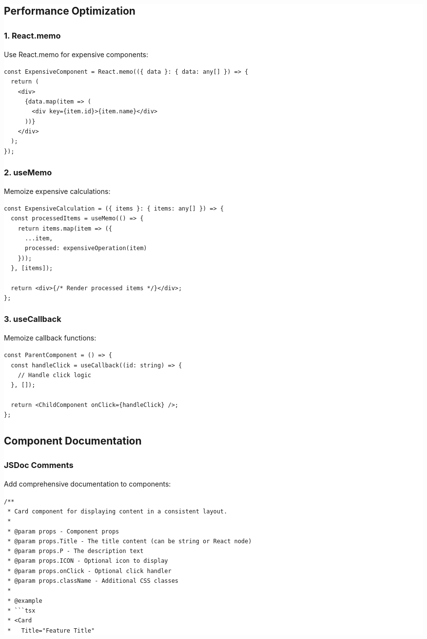 ## Performance Optimization

### 1. React.memo
Use React.memo for expensive components:
```tsx
const ExpensiveComponent = React.memo(({ data }: { data: any[] }) => {
  return (
    <div>
      {data.map(item => (
        <div key={item.id}>{item.name}</div>
      ))}
    </div>
  );
});
```

### 2. useMemo
Memoize expensive calculations:
```tsx
const ExpensiveCalculation = ({ items }: { items: any[] }) => {
  const processedItems = useMemo(() => {
    return items.map(item => ({
      ...item,
      processed: expensiveOperation(item)
    }));
  }, [items]);

  return <div>{/* Render processed items */}</div>;
};
```

### 3. useCallback
Memoize callback functions:
```tsx
const ParentComponent = () => {
  const handleClick = useCallback((id: string) => {
    // Handle click logic
  }, []);

  return <ChildComponent onClick={handleClick} />;
};
```

## Component Documentation

### JSDoc Comments
Add comprehensive documentation to components:
```tsx
/**
 * Card component for displaying content in a consistent layout.
 * 
 * @param props - Component props
 * @param props.Title - The title content (can be string or React node)
 * @param props.P - The description text
 * @param props.ICON - Optional icon to display
 * @param props.onClick - Optional click handler
 * @param props.className - Additional CSS classes
 * 
 * @example
 * ```tsx
 * <Card 
 *   Title="Feature Title"
```